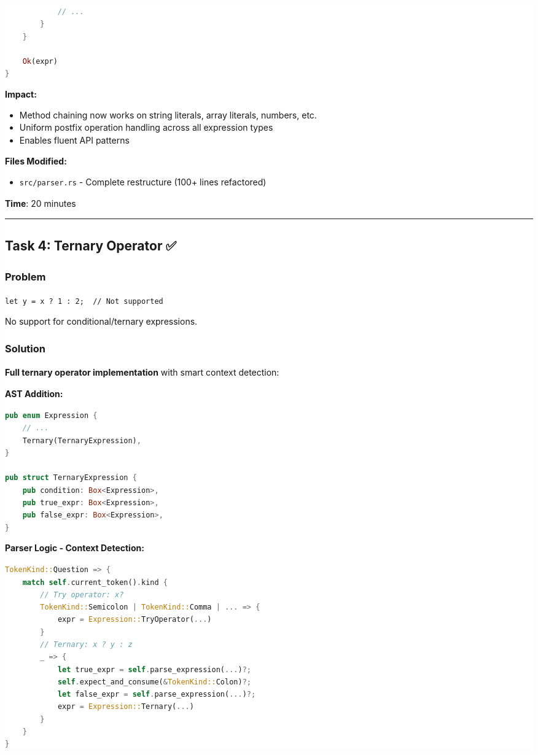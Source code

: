 ```rust
            // ...
        }
    }

    Ok(expr)
}
```

**Impact:**
- Method chaining now works on string literals, array literals, numbers, etc.
- Uniform postfix operation handling across all expression types
- Enables fluent API patterns

**Files Modified:**
- `src/parser.rs` - Complete restructure (100+ lines refactored)

**Time**: 20 minutes

---

## Task 4: Ternary Operator ✅

### Problem
```raven
let y = x ? 1 : 2;  // Not supported
```

No support for conditional/ternary expressions.

### Solution
**Full ternary operator implementation** with smart context detection:

**AST Addition:**
```rust
pub enum Expression {
    // ...
    Ternary(TernaryExpression),
}

pub struct TernaryExpression {
    pub condition: Box<Expression>,
    pub true_expr: Box<Expression>,
    pub false_expr: Box<Expression>,
}
```

**Parser Logic - Context Detection:**
```rust
TokenKind::Question => {
    match self.current_token().kind {
        // Try operator: x?
        TokenKind::Semicolon | TokenKind::Comma | ... => {
            expr = Expression::TryOperator(...)
        }
        // Ternary: x ? y : z
        _ => {
            let true_expr = self.parse_expression(...)?;
            self.expect_and_consume(&TokenKind::Colon)?;
            let false_expr = self.parse_expression(...)?;
            expr = Expression::Ternary(...)
        }
    }
}
```
